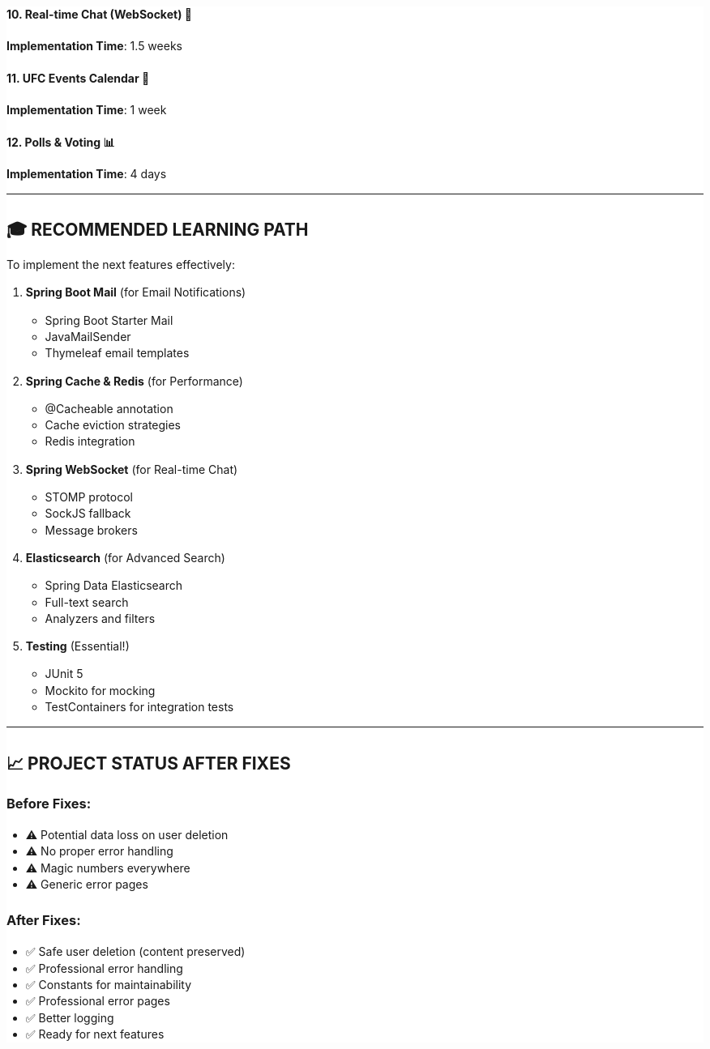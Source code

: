 #### 10. **Real-time Chat (WebSocket)** 💭
**Implementation Time**: 1.5 weeks

#### 11. **UFC Events Calendar** 📅
**Implementation Time**: 1 week

#### 12. **Polls & Voting** 📊
**Implementation Time**: 4 days

---

## 🎓 RECOMMENDED LEARNING PATH

To implement the next features effectively:

1. **Spring Boot Mail** (for Email Notifications)
   - Spring Boot Starter Mail
   - JavaMailSender
   - Thymeleaf email templates

2. **Spring Cache & Redis** (for Performance)
   - @Cacheable annotation
   - Cache eviction strategies
   - Redis integration

3. **Spring WebSocket** (for Real-time Chat)
   - STOMP protocol
   - SockJS fallback
   - Message brokers

4. **Elasticsearch** (for Advanced Search)
   - Spring Data Elasticsearch
   - Full-text search
   - Analyzers and filters

5. **Testing** (Essential!)
   - JUnit 5
   - Mockito for mocking
   - TestContainers for integration tests

---

## 📈 PROJECT STATUS AFTER FIXES

### Before Fixes:
- ⚠️ Potential data loss on user deletion
- ⚠️ No proper error handling
- ⚠️ Magic numbers everywhere
- ⚠️ Generic error pages

### After Fixes:
- ✅ Safe user deletion (content preserved)
- ✅ Professional error handling
- ✅ Constants for maintainability
- ✅ Professional error pages
- ✅ Better logging
- ✅ Ready for next features
